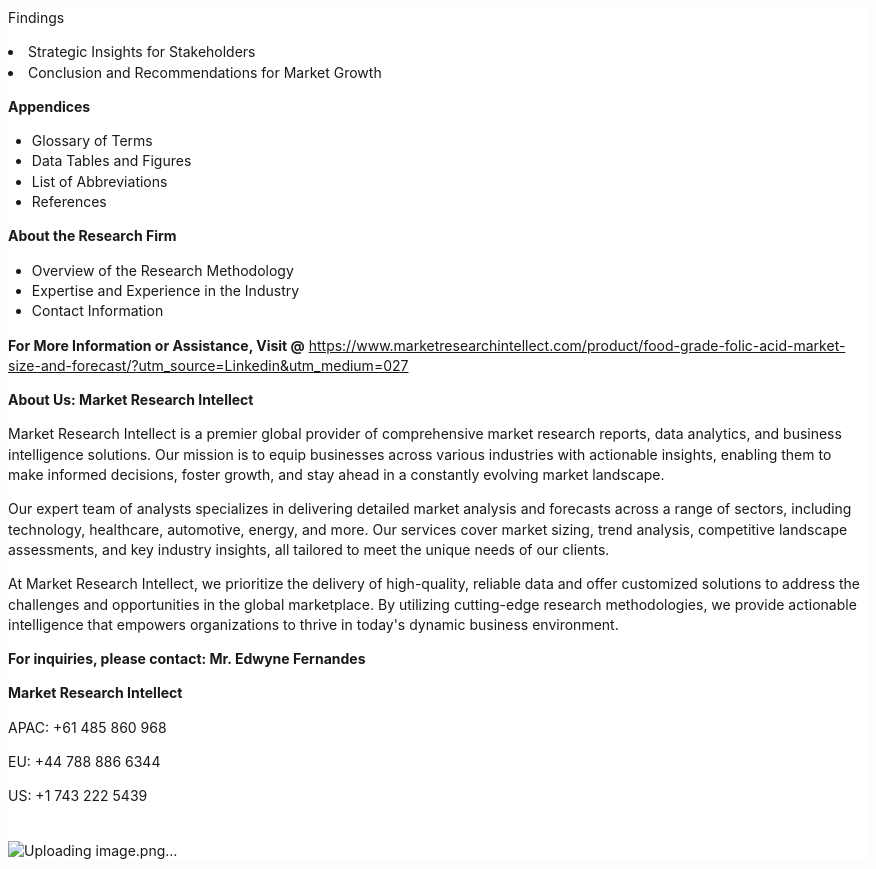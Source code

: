 Findings</li><li>Strategic Insights for Stakeholders</li><li>Conclusion and Recommendations for Market Growth</li></ul><p><strong>Appendices</strong></p><ul><li>Glossary of Terms</li><li>Data Tables and Figures</li><li>List of Abbreviations</li><li>References</li></ul><p><strong>About the Research Firm</strong></p><ul><li>Overview of the Research Methodology</li><li>Expertise and Experience in the Industry</li><li>Contact Information</li></ul></div><div class="article-main__content" data-test-id="publishing-text-block"><p><span class="font-[700]"><strong>For More Information or Assistance, Visit @</strong>&nbsp;<a href="https://www.marketresearchintellect.com/product/food-grade-folic-acid-market-size-and-forecast/?utm_source=Linkedin&utm_medium=027">https://www.marketresearchintellect.com/product/food-grade-folic-acid-market-size-and-forecast/?utm_source=Linkedin&utm_medium=027</a></span></p><p><strong>About Us: Market Research Intellect</strong></p><p>Market Research Intellect is a premier global provider of comprehensive market research reports, data analytics, and business intelligence solutions. Our mission is to equip businesses across various industries with actionable insights, enabling them to make informed decisions, foster growth, and stay ahead in a constantly evolving market landscape.</p><p>Our expert team of analysts specializes in delivering detailed market analysis and forecasts across a range of sectors, including technology, healthcare, automotive, energy, and more. Our services cover market sizing, trend analysis, competitive landscape assessments, and key industry insights, all tailored to meet the unique needs of our clients.</p><p>At Market Research Intellect, we prioritize the delivery of high-quality, reliable data and offer customized solutions to address the challenges and opportunities in the global marketplace. By utilizing cutting-edge research methodologies, we provide actionable intelligence that empowers organizations to thrive in today's dynamic business environment.</p><p><strong>For inquiries, please contact: Mr. Edwyne Fernandes</strong></p><p><strong>Market Research Intellect</strong></p><p>APAC: +61 485 860 968</p><p>EU: +44 788 886 6344</p><p>US: +1 743 222 5439</p></div><div class="article-main__content" data-test-id="publishing-text-block">&nbsp;</div>
![Uploading image.png…]()
